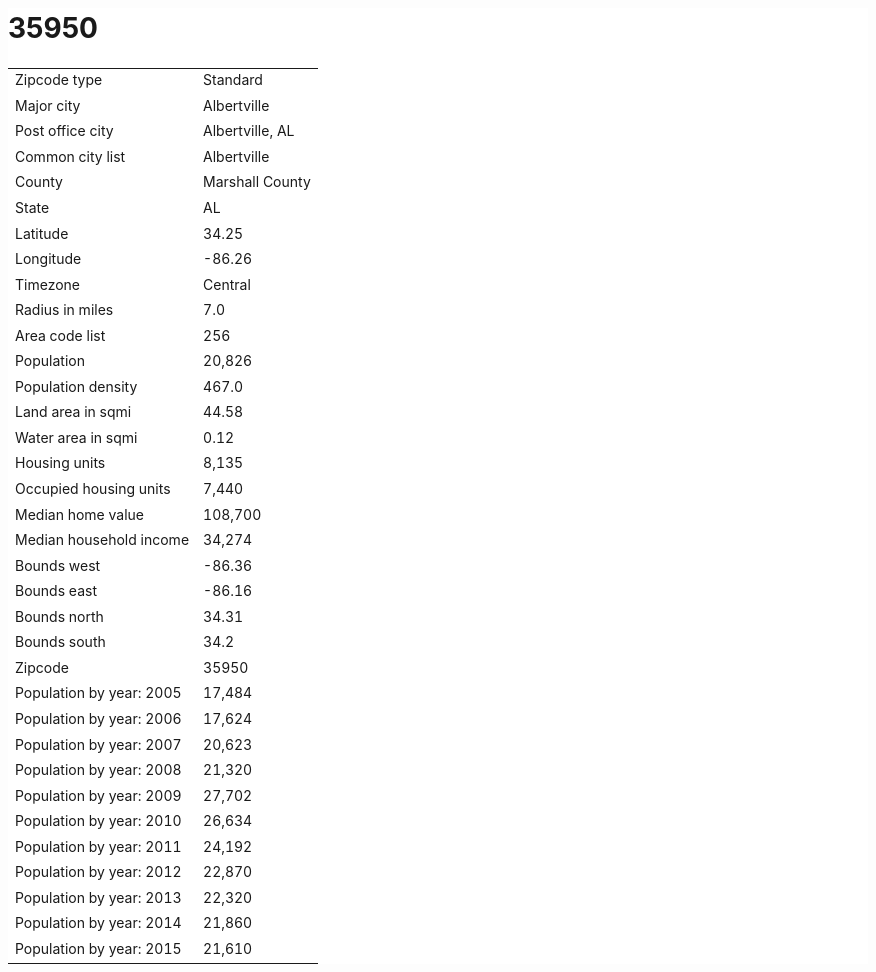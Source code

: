 35950
=====
|||
|--|--|
|Zipcode type|Standard|
|Major city|Albertville|
|Post office city|Albertville, AL|
|Common city list|Albertville|
|County|Marshall County|
|State|AL|
|Latitude|34.25|
|Longitude|-86.26|
|Timezone|Central|
|Radius in miles|7.0|
|Area code list|256|
|Population|20,826|
|Population density|467.0|
|Land area in sqmi|44.58|
|Water area in sqmi|0.12|
|Housing units|8,135|
|Occupied housing units|7,440|
|Median home value|108,700|
|Median household income|34,274|
|Bounds west|-86.36|
|Bounds east|-86.16|
|Bounds north|34.31|
|Bounds south|34.2|
|Zipcode|35950|
|Population by year: 2005|17,484|
|Population by year: 2006|17,624|
|Population by year: 2007|20,623|
|Population by year: 2008|21,320|
|Population by year: 2009|27,702|
|Population by year: 2010|26,634|
|Population by year: 2011|24,192|
|Population by year: 2012|22,870|
|Population by year: 2013|22,320|
|Population by year: 2014|21,860|
|Population by year: 2015|21,610|